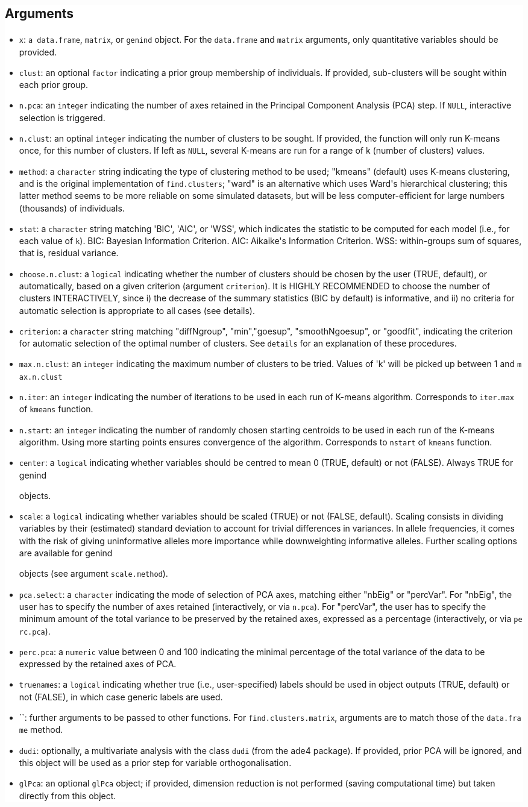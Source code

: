 ## Arguments

- `x`: `a data.frame`, `matrix`, or `genind` object. For the `data.frame` and `matrix` arguments, only quantitative variables should be provided.
- `clust`: an optional `factor` indicating a prior group membership of individuals. If provided, sub-clusters will be sought within each prior group.
- `n.pca`: an `integer` indicating the number of axes retained in the Principal Component Analysis (PCA) step. If `NULL`, interactive selection is triggered.
- `n.clust`: an optinal `integer` indicating the number of clusters to be sought. If provided, the function will only run K-means once, for this number of clusters. If left as `NULL`, several K-means are run for a range of k (number of clusters) values.
- `method`: a `character` string indicating the type of clustering method to be used; "kmeans" (default) uses K-means clustering, and is the original implementation of `find.clusters`; "ward" is an alternative which uses Ward's hierarchical clustering; this latter method seems to be more reliable on some simulated datasets, but will be less computer-efficient for large numbers (thousands) of individuals.
- `stat`: a `character` string matching 'BIC', 'AIC', or 'WSS', which indicates the statistic to be computed for each model (i.e., for each value of `k`). BIC: Bayesian Information Criterion. AIC: Aikaike's Information Criterion. WSS: within-groups sum of squares, that is, residual variance.
- `choose.n.clust`: a `logical` indicating whether the number of clusters should be chosen by the user (TRUE, default), or automatically, based on a given criterion (argument `criterion`). It is HIGHLY RECOMMENDED to choose the number of clusters INTERACTIVELY, since i) the decrease of the summary statistics (BIC by default) is informative, and ii) no criteria for automatic selection is appropriate to all cases (see details).
- `criterion`: a `character` string matching "diffNgroup", "min","goesup", "smoothNgoesup", or "goodfit", indicating the criterion for automatic selection of the optimal number of clusters. See `details` for an explanation of these procedures.
- `max.n.clust`: an `integer` indicating the maximum number of clusters to be tried. Values of 'k' will be picked up between 1 and `max.n.clust`
- `n.iter`: an `integer` indicating the number of iterations to be used in each run of K-means algorithm. Corresponds to `iter.max` of `kmeans` function.
- `n.start`: an `integer` indicating the number of randomly chosen starting centroids to be used in each run of the K-means algorithm. Using more starting points ensures convergence of the algorithm. Corresponds to `nstart` of `kmeans` function.
- `center`: a `logical` indicating whether variables should be centred to mean 0 (TRUE, default) or not (FALSE). Always TRUE for genind
    
    objects.
- `scale`: a `logical` indicating whether variables should be scaled (TRUE) or not (FALSE, default). Scaling consists in dividing variables by their (estimated) standard deviation to account for trivial differences in variances. In allele frequencies, it comes with the risk of giving uninformative alleles more importance while downweighting informative alleles. Further scaling options are available for genind
    
    objects (see argument `scale.method`).
- `pca.select`: a `character` indicating the mode of selection of PCA axes, matching either "nbEig" or "percVar". For "nbEig", the user has to specify the number of axes retained (interactively, or via `n.pca`). For "percVar", the user has to specify the minimum amount of the total variance to be preserved by the retained axes, expressed as a percentage (interactively, or via `perc.pca`).
- `perc.pca`: a `numeric` value between 0 and 100 indicating the minimal percentage of the total variance of the data to be expressed by the retained axes of PCA.
- `truenames`: a `logical` indicating whether true (i.e., user-specified) labels should be used in object outputs (TRUE, default) or not (FALSE), in which case generic labels are used.
- ``: further arguments to be passed to other functions. For `find.clusters.matrix`, arguments are to match those of the `data.frame` method.
- `dudi`: optionally, a multivariate analysis with the class `dudi` (from the ade4 package). If provided, prior PCA will be ignored, and this object will be used as a prior step for variable orthogonalisation.
- `glPca`: an optional `glPca` object; if provided, dimension reduction is not performed (saving computational time) but taken directly from this object.

